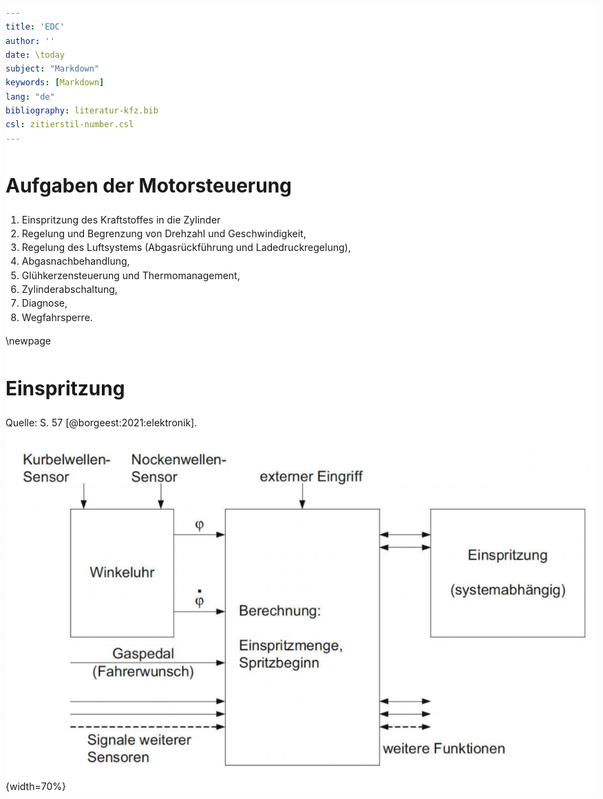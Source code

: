 ```yaml
---
title: 'EDC'
author: ''
date: \today
subject: "Markdown"
keywords: [Markdown]
lang: "de"
bibliography: literatur-kfz.bib 
csl: zitierstil-number.csl
---
```





# Aufgaben der Motorsteuerung

1. Einspritzung des Kraftstoffes in die Zylinder
1. Regelung und Begrenzung von Drehzahl und Geschwindigkeit,
1. Regelung des Luftsystems (Abgasrückführung und Ladedruckregelung),
1. Abgasnachbehandlung,
1. Glühkerzensteuerung und Thermomanagement,
1. Zylinderabschaltung,
1. Diagnose,
1. Wegfahrsperre.

\newpage
# Einspritzung

Quelle: S. 57 [@borgeest:2021:elektronik].

![Einspritzfunktion eines Dieselsteuergerätes ($\varphi$: Kurbelwellenwinkel). (Bild: Kai Borgeest)](images/EDC/EDC-1.pdf){width=70%} 
